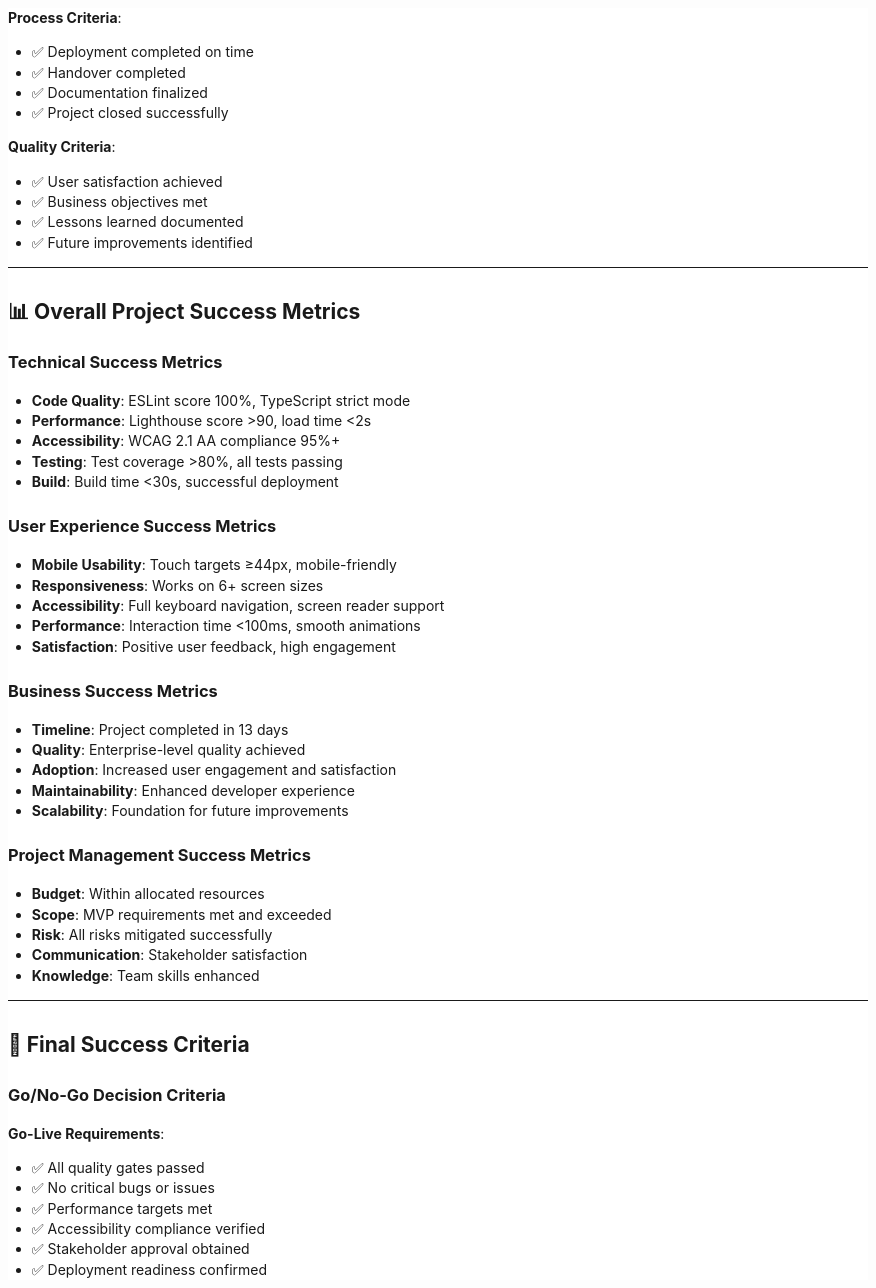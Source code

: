**Process Criteria**:
- ✅ Deployment completed on time
- ✅ Handover completed
- ✅ Documentation finalized
- ✅ Project closed successfully

**Quality Criteria**:
- ✅ User satisfaction achieved
- ✅ Business objectives met
- ✅ Lessons learned documented
- ✅ Future improvements identified

---

## 📊 **Overall Project Success Metrics**

### **Technical Success Metrics**
- **Code Quality**: ESLint score 100%, TypeScript strict mode
- **Performance**: Lighthouse score >90, load time <2s
- **Accessibility**: WCAG 2.1 AA compliance 95%+
- **Testing**: Test coverage >80%, all tests passing
- **Build**: Build time <30s, successful deployment

### **User Experience Success Metrics**
- **Mobile Usability**: Touch targets ≥44px, mobile-friendly
- **Responsiveness**: Works on 6+ screen sizes
- **Accessibility**: Full keyboard navigation, screen reader support
- **Performance**: Interaction time <100ms, smooth animations
- **Satisfaction**: Positive user feedback, high engagement

### **Business Success Metrics**
- **Timeline**: Project completed in 13 days
- **Quality**: Enterprise-level quality achieved
- **Adoption**: Increased user engagement and satisfaction
- **Maintainability**: Enhanced developer experience
- **Scalability**: Foundation for future improvements

### **Project Management Success Metrics**
- **Budget**: Within allocated resources
- **Scope**: MVP requirements met and exceeded
- **Risk**: All risks mitigated successfully
- **Communication**: Stakeholder satisfaction
- **Knowledge**: Team skills enhanced

---

## 🎉 **Final Success Criteria**

### **Go/No-Go Decision Criteria**
**Go-Live Requirements**:
- ✅ All quality gates passed
- ✅ No critical bugs or issues
- ✅ Performance targets met
- ✅ Accessibility compliance verified
- ✅ Stakeholder approval obtained
- ✅ Deployment readiness confirmed
